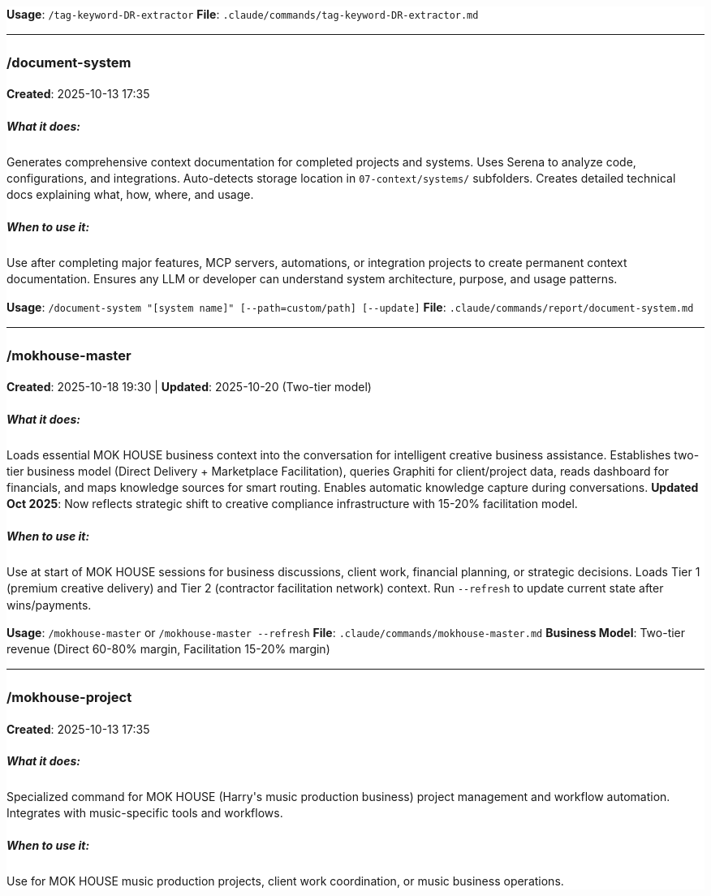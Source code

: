 **Usage**: `/tag-keyword-DR-extractor`
**File**: `.claude/commands/tag-keyword-DR-extractor.md`

---

### /document-system
**Created**: 2025-10-13 17:35

##### What it does:
Generates comprehensive context documentation for completed projects and systems. Uses Serena to analyze code, configurations, and integrations. Auto-detects storage location in `07-context/systems/` subfolders. Creates detailed technical docs explaining what, how, where, and usage.

##### When to use it:
Use after completing major features, MCP servers, automations, or integration projects to create permanent context documentation. Ensures any LLM or developer can understand system architecture, purpose, and usage patterns.

**Usage**: `/document-system "[system name]" [--path=custom/path] [--update]`
**File**: `.claude/commands/report/document-system.md`

---

### /mokhouse-master
**Created**: 2025-10-18 19:30 | **Updated**: 2025-10-20 (Two-tier model)

##### What it does:
Loads essential MOK HOUSE business context into the conversation for intelligent creative business assistance. Establishes two-tier business model (Direct Delivery + Marketplace Facilitation), queries Graphiti for client/project data, reads dashboard for financials, and maps knowledge sources for smart routing. Enables automatic knowledge capture during conversations. **Updated Oct 2025**: Now reflects strategic shift to creative compliance infrastructure with 15-20% facilitation model.

##### When to use it:
Use at start of MOK HOUSE sessions for business discussions, client work, financial planning, or strategic decisions. Loads Tier 1 (premium creative delivery) and Tier 2 (contractor facilitation network) context. Run `--refresh` to update current state after wins/payments.

**Usage**: `/mokhouse-master` or `/mokhouse-master --refresh`
**File**: `.claude/commands/mokhouse-master.md`
**Business Model**: Two-tier revenue (Direct 60-80% margin, Facilitation 15-20% margin)

---

### /mokhouse-project
**Created**: 2025-10-13 17:35

##### What it does:
Specialized command for MOK HOUSE (Harry's music production business) project management and workflow automation. Integrates with music-specific tools and workflows.

##### When to use it:
Use for MOK HOUSE music production projects, client work coordination, or music business operations.
